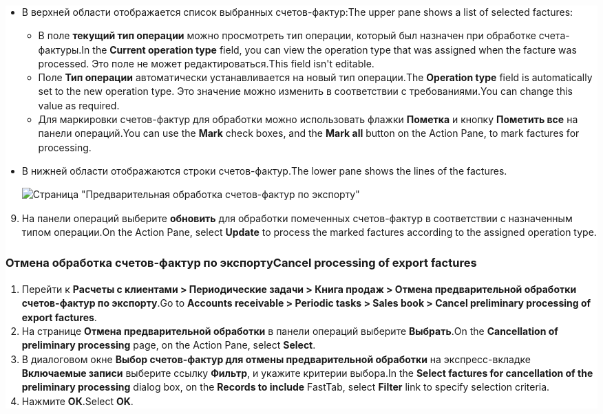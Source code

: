 - <span data-ttu-id="d8bd9-384">В верхней области отображается список выбранных счетов-фактур:</span><span class="sxs-lookup"><span data-stu-id="d8bd9-384">The upper pane shows a list of selected factures:</span></span>

    - <span data-ttu-id="d8bd9-385">В поле **текущий тип операции** можно просмотреть тип операции, который был назначен при обработке счета-фактуры.</span><span class="sxs-lookup"><span data-stu-id="d8bd9-385">In the **Current operation type** field, you can view the operation type that was assigned when the facture was processed.</span></span> <span data-ttu-id="d8bd9-386">Это поле не может редактироваться.</span><span class="sxs-lookup"><span data-stu-id="d8bd9-386">This field isn't editable.</span></span>
    - <span data-ttu-id="d8bd9-387">Поле **Тип операции** автоматически устанавливается на новый тип операции.</span><span class="sxs-lookup"><span data-stu-id="d8bd9-387">The **Operation type** field is automatically set to the new operation type.</span></span> <span data-ttu-id="d8bd9-388">Это значение можно изменить в соответствии с требованиями.</span><span class="sxs-lookup"><span data-stu-id="d8bd9-388">You can change this value as required.</span></span>
    - <span data-ttu-id="d8bd9-389">Для маркировки счетов-фактур для обработки можно использовать флажки **Пометка** и кнопку **Пометить все** на панели операций.</span><span class="sxs-lookup"><span data-stu-id="d8bd9-389">You can use the **Mark** check boxes, and the **Mark all** button on the Action Pane, to mark factures for processing.</span></span>

- <span data-ttu-id="d8bd9-390">В нижней области отображаются строки счетов-фактур.</span><span class="sxs-lookup"><span data-stu-id="d8bd9-390">The lower pane shows the lines of the factures.</span></span>

    ![Страница "Предварительная обработка счетов-фактур по экспорту"](media/8_Preliminary_processing_of_export_factures.png)

9. <span data-ttu-id="d8bd9-392">На панели операций выберите **обновить** для обработки помеченных счетов-фактур в соответствии с назначенным типом операции.</span><span class="sxs-lookup"><span data-stu-id="d8bd9-392">On the Action Pane, select **Update** to process the marked factures according to the assigned operation type.</span></span>

### <a name="cancel-processing-of-export-factures"></a><span data-ttu-id="d8bd9-393">Отмена обработка счетов-фактур по экспорту</span><span class="sxs-lookup"><span data-stu-id="d8bd9-393">Cancel processing of export factures</span></span>

1. <span data-ttu-id="d8bd9-394">Перейти к **Расчеты с клиентами \> Периодические задачи \> Книга продаж \> Отмена предварительной обработки счетов-фактур по экспорту**.</span><span class="sxs-lookup"><span data-stu-id="d8bd9-394">Go to **Accounts receivable \> Periodic tasks \> Sales book \> Cancel preliminary processing of export factures**.</span></span>
2. <span data-ttu-id="d8bd9-395">На странице **Отмена предварительной обработки** в панели операций выберите **Выбрать**.</span><span class="sxs-lookup"><span data-stu-id="d8bd9-395">On the **Cancellation of preliminary processing** page, on the Action Pane, select **Select**.</span></span>
3. <span data-ttu-id="d8bd9-396">В диалоговом окне **Выбор счетов-фактур для отмены предварительной обработки** на экспресс-вкладке **Включаемые записи** выберите ссылку **Фильтр**, и укажите критерии выбора.</span><span class="sxs-lookup"><span data-stu-id="d8bd9-396">In the **Select factures for cancellation of the preliminary processing** dialog box, on the **Records to include** FastTab, select **Filter** link to specify selection criteria.</span></span>
4. <span data-ttu-id="d8bd9-397">Нажмите **ОК**.</span><span class="sxs-lookup"><span data-stu-id="d8bd9-397">Select **OK**.</span></span>

